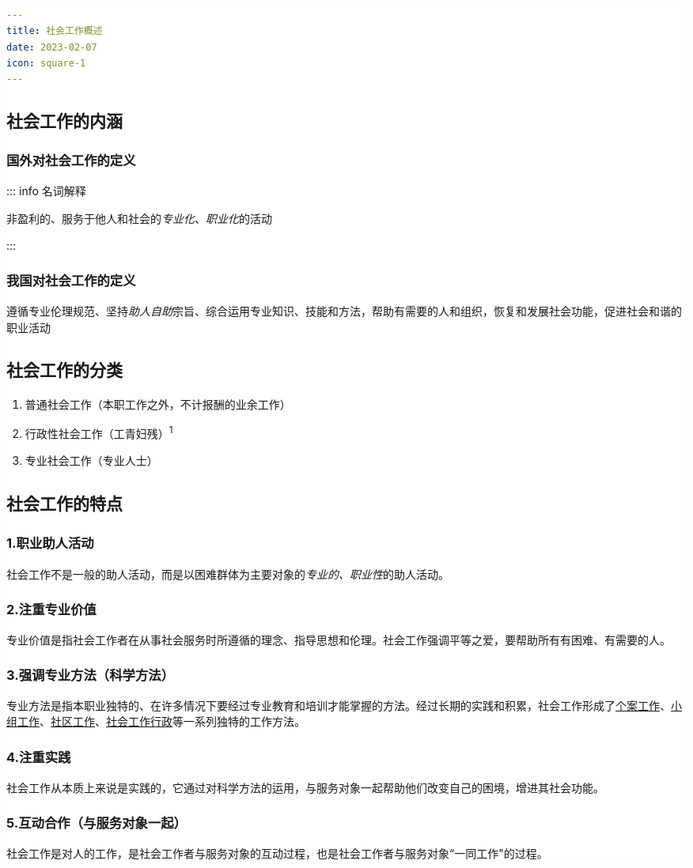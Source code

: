```yaml
---
title: 社会工作概述
date: 2023-02-07
icon: square-1
---
```


## 社会工作的内涵

### 国外对社会工作的定义

::: info 名词解释

非盈利的、服务于他人和社会的*专业化*、*职业化*的活动

:::

### 我国对社会工作的定义

遵循专业伦理规范、坚持*助人自助*宗旨、综合运用专业知识、技能和方法，帮助有需要的人和组织，恢复和发展社会功能，促进社会和谐的职业活动

## 社会工作的分类

1. 普通社会工作（本职工作之外，不计报酬的业余工作）

2. 行政性社会工作（工青妇残）<sup data-title="工会、共青团、妇联、残联">1</sup>

3. 专业社会工作（专业人士）


## 社会工作的特点

### 1.职业助人活动

社会工作不是一般的助人活动，而是以困难群体为主要对象的*专业的、职业性*的助人活动。

### 2.注重专业价值

专业价值是指社会工作者在从事社会服务时所遵循的理念、指导思想和伦理。社会工作强调平等之爱，要帮助所有有困难、有需要的人。

### 3.强调专业方法（科学方法）

专业方法是指本职业独特的、在许多情况下要经过专业教育和培训才能掌握的方法。经过长期的实践和积累，社会工作形成了[个案工作](4.md)、[小组工作](5.md)、[社区工作](6.md)、[社会工作行政](7.md)等一系列独特的工作方法。

### 4.注重实践

社会工作从本质上来说是实践的，它通过对科学方法的运用，与服务对象一起帮助他们改变自己的困境，增进其社会功能。

### 5.互动合作（与服务对象一起）

社会工作是对人的工作，是社会工作者与服务对象的互动过程，也是社会工作者与服务对象“一同工作"的过程。
